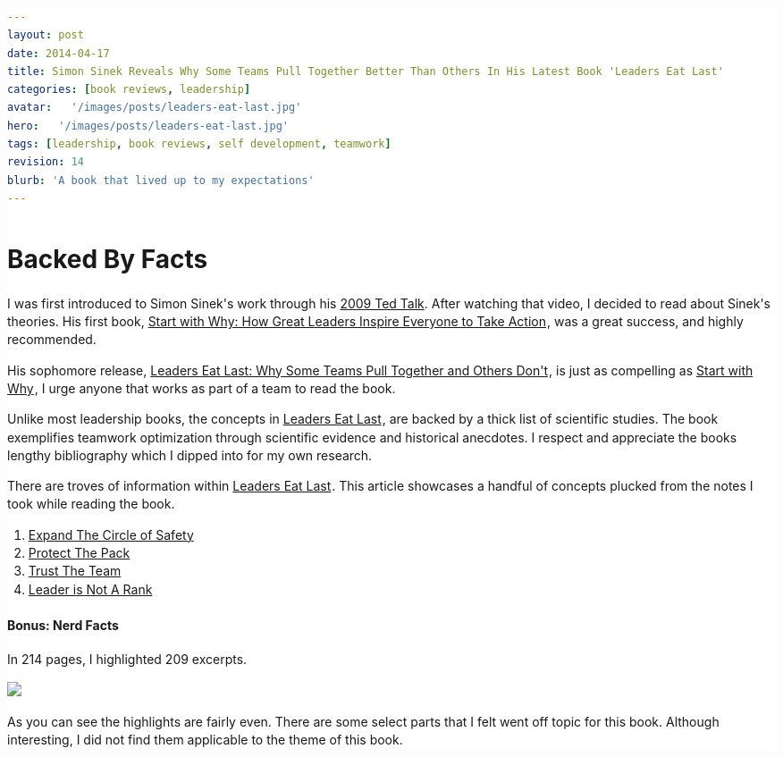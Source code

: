 ```yaml
---
layout: post
date: 2014-04-17
title: Simon Sinek Reveals Why Some Teams Pull Together Better Than Others In His Latest Book 'Leaders Eat Last'
categories: [book reviews, leadership]
avatar:   '/images/posts/leaders-eat-last.jpg'
hero:   '/images/posts/leaders-eat-last.jpg'
tags: [leadership, book reviews, self development, teamwork]
revision: 14
blurb: 'A book that lived up to my expectations'
---
```


# Backed By Facts

I was first introduced to Simon Sinek's work through his [2009 Ted Talk](https://www.ted.com/talks/simon_sinek_how_great_leaders_inspire_action).
After watching that video, I decided to read about Sinek's theories.
His first book,
<a href="https://www.amazon.com/gp/product/B002Q6XUE4/ref=as_li_ss_tl?ie=UTF8&camp=1789&creative=390957&creativeASIN=B002Q6XUE4&linkCode=as2&tag=richsonicom-20">Start with Why: How Great Leaders Inspire Everyone to Take Action</a><img src="https://ir-na.amazon-adsystem.com/e/ir?t=richsonicom-20&l=as2&o=1&a=B002Q6XUE4" width="1" height="1" border="0" alt="" style="border:none !important; margin:0px !important;" />,
was a great success, and highly recommended.

His sophomore release,
<a href="https://www.amazon.com/gp/product/B00DGZKQM8/ref=as_li_ss_tl?ie=UTF8&camp=1789&creative=390957&creativeASIN=B00DGZKQM8&linkCode=as2&tag=richsonicom-20">Leaders Eat Last: Why Some Teams Pull Together and Others Don't</a><img src="https://ir-na.amazon-adsystem.com/e/ir?t=richsonicom-20&l=as2&o=1&a=B00DGZKQM8" width="1" height="1" border="0" alt="" style="border:none !important; margin:0px !important;" />,
is just as compelling as
<a href="https://www.amazon.com/gp/product/B002Q6XUE4/ref=as_li_ss_tl?ie=UTF8&camp=1789&creative=390957&creativeASIN=B002Q6XUE4&linkCode=as2&tag=richsonicom-20">Start with Why</a><img src="https://ir-na.amazon-adsystem.com/e/ir?t=richsonicom-20&l=as2&o=1&a=B002Q6XUE4" width="1" height="1" border="0" alt="" style="border:none !important; margin:0px !important;" />,
I urge anyone that works as part of a team to read the book.

Unlike most leadership books, the concepts in
<a href="https://www.amazon.com/gp/product/B00DGZKQM8/ref=as_li_ss_tl?ie=UTF8&camp=1789&creative=390957&creativeASIN=B00DGZKQM8&linkCode=as2&tag=richsonicom-20">Leaders Eat Last</a><img src="https://ir-na.amazon-adsystem.com/e/ir?t=richsonicom-20&l=as2&o=1&a=B00DGZKQM8" width="1" height="1" border="0" alt="" style="border:none !important; margin:0px !important;" />,
 are backed by a thick list of scientific studies.
The book exemplifies teamwork optimization through scientific evidence and historical anecdotes.
I respect and appreciate the books lengthy bibliography which I dipped into for my own research.

There are troves of information within
<a href="https://www.amazon.com/gp/product/B00DGZKQM8/ref=as_li_ss_tl?ie=UTF8&camp=1789&creative=390957&creativeASIN=B00DGZKQM8&linkCode=as2&tag=richsonicom-20">Leaders Eat Last</a><img src="https://ir-na.amazon-adsystem.com/e/ir?t=richsonicom-20&l=as2&o=1&a=B00DGZKQM8" width="1" height="1" border="0" alt="" style="border:none !important; margin:0px !important;" />.
This article showcases a handful of concepts plucked from the notes I took while reading the book.

  1.  <a href='#ExpandTheCircleofSafety'>Expand The Circle of Safety</a>
  1.  <a href='#ProtectThePack'>Protect The Pack</a>
  1.  <a href='#TrustTheTeam'>Trust The Team</a>
  1.  <a href='#LeaderIsNotARank'>Leader is Not A Rank</a>

<aside>
  <h4>
    <span >Bonus: Nerd Facts</span>
  </h4>
  <p>In 214 pages, I highlighted 209 excerpts.</p>
  <img style='width: 100%' src='/images/posts/leaders_eat_last_highlights.png'/>
  <p>
  As you can see the highlights are fairly even.
  There are some select parts that I felt went off topic for this book.
  Although interesting, I did not find them applicable to the theme of this book.
  </p>
</aside>

